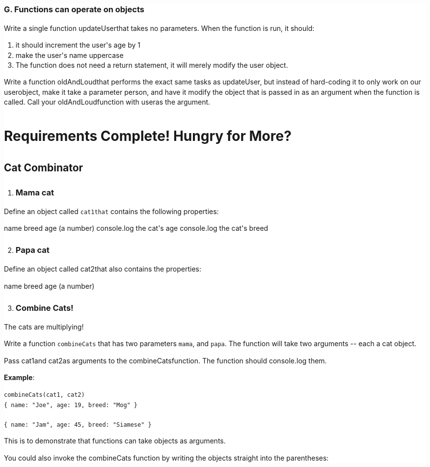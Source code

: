 ### G. Functions can operate on objects

Write a single function updateUserthat takes no parameters. When the function is run, it should:

1. it should increment the user's age by 1
2. make the user's name uppercase
3. The function does not need a return statement, it will merely modify the user object.

Write a function oldAndLoudthat performs the exact same tasks as updateUser, but instead of hard-coding it to only work on our userobject, make it take a parameter person, and have it modify the object that is passed in as an argument when the function is called. Call your oldAndLoudfunction with useras the argument.

# Requirements Complete! Hungry for More?

## Cat Combinator

1. ### Mama cat

Define an object called `cat1that` contains the following properties:

name
breed
age (a number)
console.log the cat's age
console.log the cat's breed

2. ### Papa cat

Define an object called cat2that also contains the properties:

name
breed
age (a number)

3. ### Combine Cats!

The cats are multiplying!

Write a function `combineCats` that has two parameters `mama`, and `papa`. The function will take two arguments -- each a cat object.

Pass cat1and cat2as arguments to the combineCatsfunction. The function should console.log them.

**Example**:

```
combineCats(cat1, cat2)
{ name: "Joe", age: 19, breed: "Mog" }

{ name: "Jam", age: 45, breed: "Siamese" }
```

This is to demonstrate that functions can take objects as arguments.

You could also invoke the combineCats function by writing the objects straight into the parentheses:
